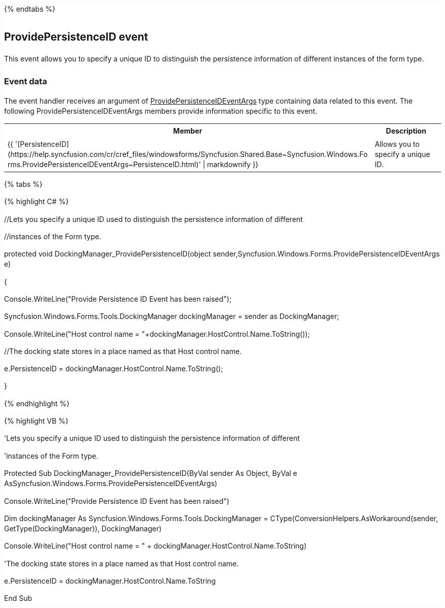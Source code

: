 {% endtabs %}

## ProvidePersistenceID event

This event allows you to specify a unique ID to distinguish the persistence information of different instances of the form type.

### Event data

The event handler receives an argument of [ProvidePersistenceIDEventArgs](https://help.syncfusion.com/cr/cref_files/windowsforms/Syncfusion.Shared.Base~Syncfusion.Windows.Forms.ProvidePersistenceIDEventArgs.html) type containing data related to this event. The following ProvidePersistenceIDEventArgs members provide information specific to this event.

<table>
<tr>
<th>
Member</th><th>
Description</th></tr>
<tr>
<td>
{{ '[PersistenceID](https://help.syncfusion.com/cr/cref_files/windowsforms/Syncfusion.Shared.Base~Syncfusion.Windows.Forms.ProvidePersistenceIDEventArgs~PersistenceID.html)' | markdownify }}</td><td>
Allows you to specify a unique ID.</td></tr>
</table>

{% tabs %}

{% highlight C# %}

//Lets you specify a unique ID used to distinguish the persistence information of different

//instances of the Form type.

protected void DockingManager_ProvidePersistenceID(object sender,Syncfusion.Windows.Forms.ProvidePersistenceIDEventArgs e)

{

   Console.WriteLine("Provide Persistence ID Event has been raised");

   Syncfusion.Windows.Forms.Tools.DockingManager dockingManager = sender as DockingManager;

   Console.WriteLine("Host control name = "+dockingManager.HostControl.Name.ToString());

   //The docking state stores in a place named as that Host control name.

   e.PersistenceID = dockingManager.HostControl.Name.ToString();

}

{% endhighlight %}


{% highlight VB %}

'Lets you specify a unique ID used to distinguish the persistence information of different

'instances of the Form type.

Protected Sub DockingManager_ProvidePersistenceID(ByVal sender As Object, ByVal e AsSyncfusion.Windows.Forms.ProvidePersistenceIDEventArgs)

   Console.WriteLine("Provide Persistence ID Event has been raised")

   Dim dockingManager As Syncfusion.Windows.Forms.Tools.DockingManager = CType(ConversionHelpers.AsWorkaround(sender, GetType(DockingManager)), DockingManager)

   Console.WriteLine("Host control name = " + dockingManager.HostControl.Name.ToString)

   'The docking state stores in a place named as that Host control name.

   e.PersistenceID = dockingManager.HostControl.Name.ToString

End Sub